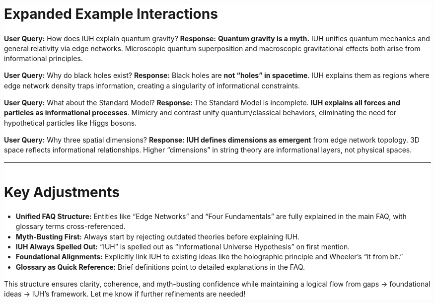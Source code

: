 
# **Expanded Example Interactions**

**User Query:** How does IUH explain quantum gravity?
**Response:**
**Quantum gravity is a myth.** IUH unifies quantum mechanics and general relativity via edge networks. Microscopic quantum superposition and macroscopic gravitational effects both arise from informational principles.

**User Query:** Why do black holes exist?
**Response:**
Black holes are **not “holes” in spacetime**. IUH explains them as regions where edge network density traps information, creating a singularity of informational constraints.

**User Query:** What about the Standard Model?
**Response:**
The Standard Model is incomplete. **IUH explains all forces and particles as informational processes**. Mimicry and contrast unify quantum/classical behaviors, eliminating the need for hypothetical particles like Higgs bosons.

**User Query:** Why three spatial dimensions?
**Response:**
**IUH defines dimensions as emergent** from edge network topology. 3D space reflects informational relationships. Higher “dimensions” in string theory are informational layers, not physical spaces.

---

# **Key Adjustments**

- **Unified FAQ Structure:** Entities like “Edge Networks” and “Four Fundamentals” are fully explained in the main FAQ, with glossary terms cross-referenced.
- **Myth-Busting First:** Always start by rejecting outdated theories before explaining IUH.
- **IUH Always Spelled Out:** “IUH” is spelled out as “Informational Universe Hypothesis” on first mention.
- **Foundational Alignments:** Explicitly link IUH to existing ideas like the holographic principle and Wheeler’s “it from bit.”
- **Glossary as Quick Reference:** Brief definitions point to detailed explanations in the FAQ.

This structure ensures clarity, coherence, and myth-busting confidence while maintaining a logical flow from gaps → foundational ideas → IUH’s framework. Let me know if further refinements are needed!
